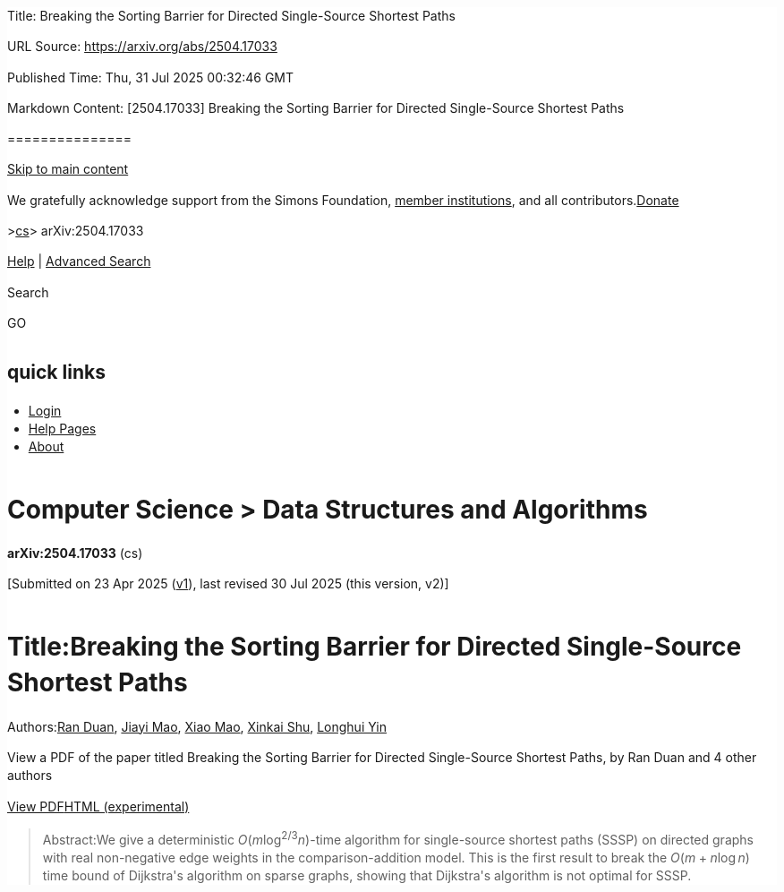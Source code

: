 Title: Breaking the Sorting Barrier for Directed Single-Source Shortest Paths

URL Source: https://arxiv.org/abs/2504.17033

Published Time: Thu, 31 Jul 2025 00:32:46 GMT

Markdown Content:
[2504.17033] Breaking the Sorting Barrier for Directed Single-Source Shortest Paths

===============

[Skip to main content](https://arxiv.org/abs/2504.17033#content)

[](https://www.cornell.edu/)

We gratefully acknowledge support from the Simons Foundation, [member institutions](https://info.arxiv.org/about/ourmembers.html), and all contributors.[Donate](https://info.arxiv.org/about/donate.html)

[](https://arxiv.org/IgnoreMe)

[](https://arxiv.org/)>[cs](https://arxiv.org/list/cs/recent)> arXiv:2504.17033 

[Help](https://info.arxiv.org/help) | [Advanced Search](https://arxiv.org/search/advanced)

Search

[](https://arxiv.org/)

[](https://www.cornell.edu/)

GO

quick links
-----------

*   [Login](https://arxiv.org/login)
*   [Help Pages](https://info.arxiv.org/help)
*   [About](https://info.arxiv.org/about)

Computer Science > Data Structures and Algorithms
=================================================

**arXiv:2504.17033** (cs) 

 [Submitted on 23 Apr 2025 ([v1](https://arxiv.org/abs/2504.17033v1)), last revised 30 Jul 2025 (this version, v2)]

Title:Breaking the Sorting Barrier for Directed Single-Source Shortest Paths
============================================================================

Authors:[Ran Duan](https://arxiv.org/search/cs?searchtype=author&query=Duan,+R), [Jiayi Mao](https://arxiv.org/search/cs?searchtype=author&query=Mao,+J), [Xiao Mao](https://arxiv.org/search/cs?searchtype=author&query=Mao,+X), [Xinkai Shu](https://arxiv.org/search/cs?searchtype=author&query=Shu,+X), [Longhui Yin](https://arxiv.org/search/cs?searchtype=author&query=Yin,+L)

View a PDF of the paper titled Breaking the Sorting Barrier for Directed Single-Source Shortest Paths, by Ran Duan and 4 other authors

[View PDF](https://arxiv.org/pdf/2504.17033)[HTML (experimental)](https://arxiv.org/html/2504.17033v2)
> Abstract:We give a deterministic $O(m\log^{2/3}n)$-time algorithm for single-source shortest paths (SSSP) on directed graphs with real non-negative edge weights in the comparison-addition model. This is the first result to break the $O(m+n\log n)$ time bound of Dijkstra's algorithm on sparse graphs, showing that Dijkstra's algorithm is not optimal for SSSP.
